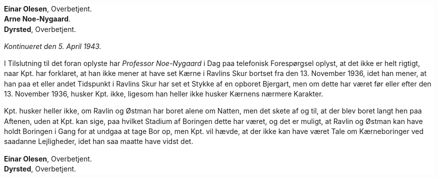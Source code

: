 **Einar Olesen**, Overbetjent.  
**Arne Noe-Nygaard**.  
**Dyrsted**, Overbetjent.  

*Kontinueret den 5. April 1943.*

I Tilslutning til det foran oplyste har *Professor Noe-Nygaard* i Dag paa telefonisk Forespørgsel oplyst, at det ikke er helt rigtigt, naar Kpt. har forklaret, at han ikke mener at have set Kærne i Ravlins Skur bortset fra den 13. November 1936, idet han mener, at han paa et eller andet Tidspunkt i Ravlins Skur har set et Stykke af en opboret Bjergart, men om dette har været før eller efter den 13. November 1936, husker Kpt. ikke, ligesom han heller ikke husker Kærnens nærmere Karakter.

Kpt. husker heller ikke, om Ravlin og Østman har boret alene om Natten, men det skete af og til, at der blev boret langt hen paa Aftenen, uden at Kpt. kan sige, paa hvilket Stadium af Boringen dette har været, og det er muligt, at Ravlin og Østman kan have holdt Boringen i Gang for at undgaa at tage Bor op, men Kpt. vil hævde, at der ikke kan have været Tale om Kærneboringer ved saadanne Lejligheder, idet han saa maatte have vidst det.

**Einar Olesen**, Overbetjent.  
**Dyrsted**, Overbetjent.